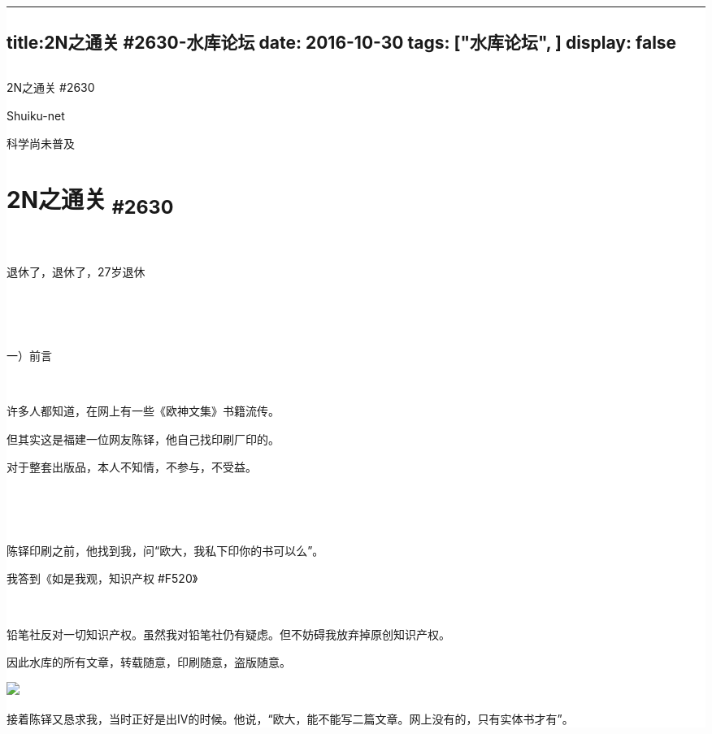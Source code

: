 
---
title:   ​2N之通关 #2630-水库论坛
date: 2016-10-30
tags: ["水库论坛", ]
display: false
---


## 



​2N之通关 #2630




Shuiku-net




科学尚未普及


# 2N之通关 <sub>#2630</sub>

&nbsp;

退休了，退休了，27岁退休

&nbsp;

&nbsp;

一）前言

&nbsp;

许多人都知道，在网上有一些《欧神文集》书籍流传。

但其实这是福建一位网友陈铎，他自己找印刷厂印的。

对于整套出版品，本人不知情，不参与，不受益。

&nbsp;

&nbsp;

陈铎印刷之前，他找到我，问“欧大，我私下印你的书可以么”。

我答到《如是我观，知识产权 #F520》

&nbsp;

铅笔社反对一切知识产权。虽然我对铅笔社仍有疑虑。但不妨碍我放弃掉原创知识产权。

因此水库的所有文章，转载随意，印刷随意，盗版随意。

<img data-s="300,640" data-type="jpeg" src="http://mmbiz.qpic.cn/mmbiz_jpg/Ok4hZ0tV6r47usiaIwG7YIuT9ZCw6HYa1b3BImhgTrsXORqCJRcHqzM8u8jYr5Iu47WdzMUnhLBxtgGnpicoeXcg/0?wx_fmt=jpeg" data-ratio="0.75" data-w="1280"/>

接着陈铎又恳求我，当时正好是出IV的时候。他说，“欧大，能不能写二篇文章。网上没有的，只有实体书才有”。
